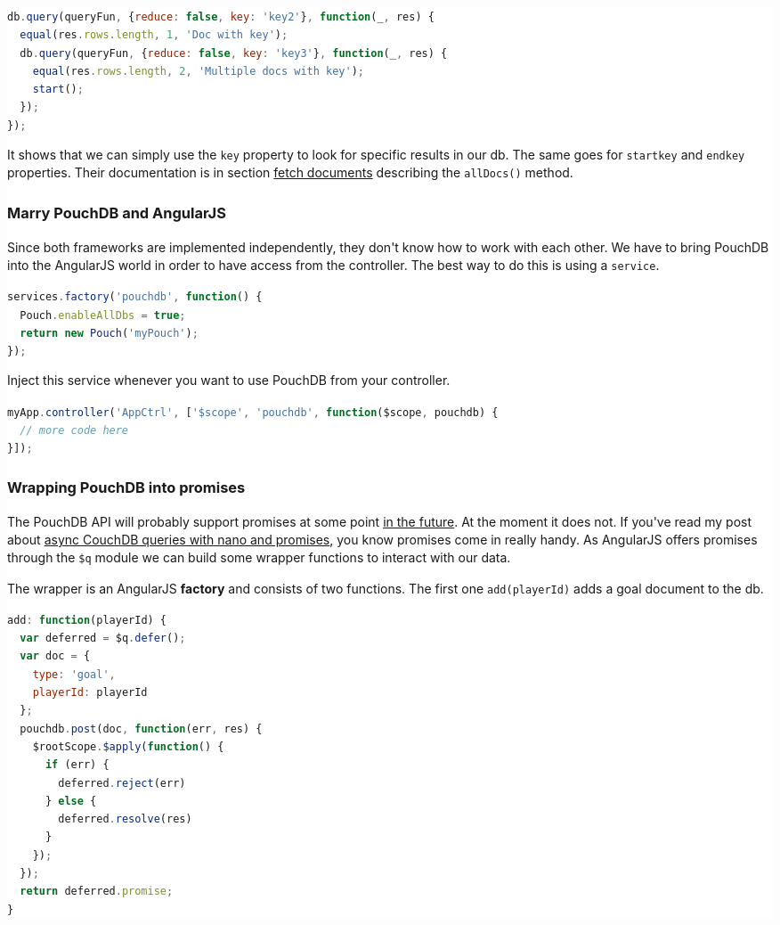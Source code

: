 ```js
db.query(queryFun, {reduce: false, key: 'key2'}, function(_, res) {
  equal(res.rows.length, 1, 'Doc with key');
  db.query(queryFun, {reduce: false, key: 'key3'}, function(_, res) {
    equal(res.rows.length, 2, 'Multiple docs with key');
    start();
  });
});
```

It shows that we can simply use the `key` property to look for specific results in our db. The same goes for `startkey` and `endkey` 
 properties. Their documentation is in section [fetch documents](http://pouchdb.com/api.html#fetch_documents) describing the `allDocs()` method.

### Marry PouchDB and AngularJS

Since both frameworks are implemented independently, they don't know how to work with each other. We
have to bring PouchDB into the AngularJS world in order to have access from the controller. The best
way to do this is using a `service`.

```js
services.factory('pouchdb', function() {
  Pouch.enableAllDbs = true;
  return new Pouch('myPouch');
});
```

Inject this service whenever you want to use PouchDB from your controller.

```js
myApp.controller('AppCtrl', ['$scope', 'pouchdb', function($scope, pouchdb) {
  // more code here
}]);
```

### Wrapping PouchDB into promises

The PouchDB API will probably support promises at some point [in the future](https://github.com/daleharvey/pouchdb/issues/608). At the moment it does not.
If you've read my post about [async CouchDB queries with nano and promises](http://mircozeiss.com/async-couchdb-queries-with-nano-and-promises/), you know
promises come in really handy. As AngularJS offers promises through the `$q` module we can build some wrapper functions to interact with our data.

The wrapper is an AngularJS **factory** and consists of two functions. The first one `add(playerId)` adds a goal document to the db.

```js
add: function(playerId) {
  var deferred = $q.defer();
  var doc = {
    type: 'goal',
    playerId: playerId
  };
  pouchdb.post(doc, function(err, res) {
    $rootScope.$apply(function() {
      if (err) {
        deferred.reject(err)
      } else {
        deferred.resolve(res)
      }
    });
  });
  return deferred.promise;
}
```